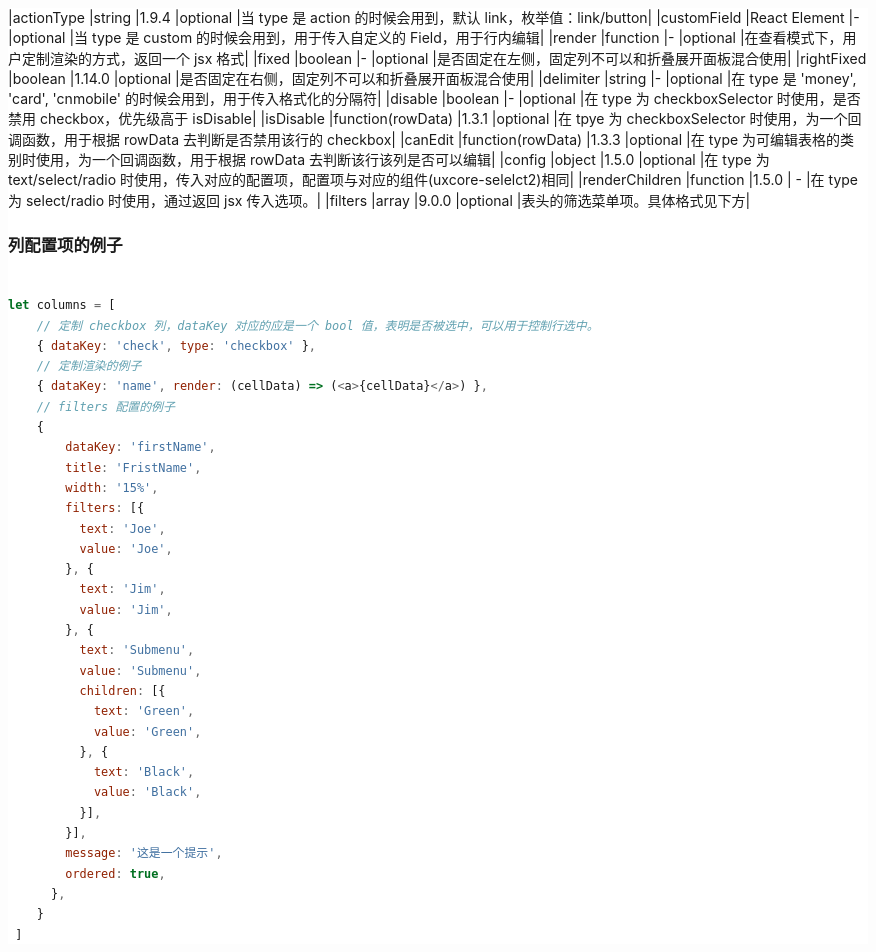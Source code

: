 |actionType      |string            |1.9.4     |optional |当 type 是 action 的时候会用到，默认 link，枚举值：link/button|
|customField     |React Element     |-         |optional |当 type 是 custom 的时候会用到，用于传入自定义的 Field，用于行内编辑|
|render          |function          |-         |optional |在查看模式下，用户定制渲染的方式，返回一个 jsx 格式|
|fixed           |boolean           |-         |optional |是否固定在左侧，固定列不可以和折叠展开面板混合使用|
|rightFixed      |boolean           |1.14.0    |optional |是否固定在右侧，固定列不可以和折叠展开面板混合使用|
|delimiter       |string            |-         |optional |在 type 是 'money', 'card', 'cnmobile' 的时候会用到，用于传入格式化的分隔符|
|disable         |boolean           |-         |optional |在 type 为 checkboxSelector 时使用，是否禁用 checkbox，优先级高于 isDisable|
|isDisable       |function(rowData) |1.3.1     |optional |在 tpye 为 checkboxSelector 时使用，为一个回调函数，用于根据 rowData 去判断是否禁用该行的 checkbox|
|canEdit         |function(rowData) |1.3.3     |optional |在 type 为可编辑表格的类别时使用，为一个回调函数，用于根据 rowData 去判断该行该列是否可以编辑|
|config          |object            |1.5.0     |optional |在 type 为 text/select/radio 时使用，传入对应的配置项，配置项与对应的组件(uxcore-selelct2)相同|
|renderChildren  |function          |1.5.0     | -       |在 type 为 select/radio 时使用，通过返回 jsx 传入选项。|
|filters         |array             |9.0.0     |optional |表头的筛选菜单项。具体格式见下方|



### 列配置项的例子
```javascript

let columns = [
    // 定制 checkbox 列，dataKey 对应的应是一个 bool 值，表明是否被选中，可以用于控制行选中。
    { dataKey: 'check', type: 'checkbox' },
    // 定制渲染的例子
    { dataKey: 'name', render: (cellData) => (<a>{cellData}</a>) },
    // filters 配置的例子
    {
        dataKey: 'firstName',
        title: 'FristName',
        width: '15%',
        filters: [{
          text: 'Joe',
          value: 'Joe',
        }, {
          text: 'Jim',
          value: 'Jim',
        }, {
          text: 'Submenu',
          value: 'Submenu',
          children: [{
            text: 'Green',
            value: 'Green',
          }, {
            text: 'Black',
            value: 'Black',
          }],
        }],
        message: '这是一个提示',
        ordered: true,
      },
    }
 ]

```
